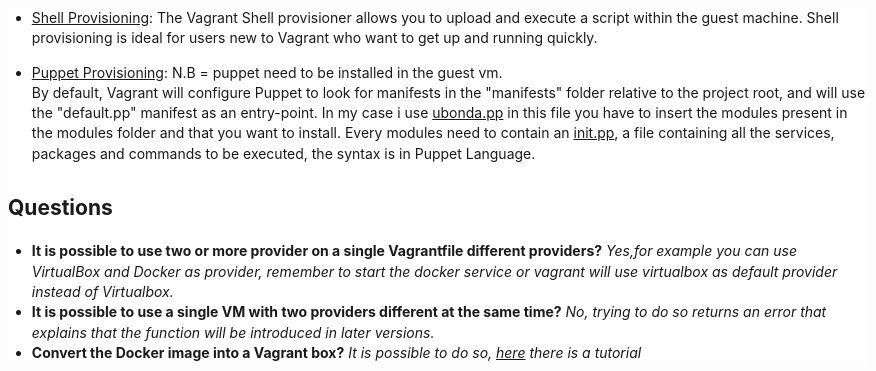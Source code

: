 - [Shell Provisioning](../vagrantfiles/Vagrantfile_shellprovision):
The Vagrant Shell provisioner allows you to upload and execute a 
script within the guest machine.
Shell provisioning is ideal for users new to Vagrant who want 
to get up and running quickly.

- [Puppet Provisioning](../vagrantfiles/Vagrantfile_puppetprovision):
N.B = puppet need to be installed in the guest vm.  
By default, Vagrant will configure Puppet to look for manifests in the "manifests"
folder relative to the project root, and will use the "default.pp" manifest as an entry-point.
In my case i use [ubonda.pp](../vagrantfiles/ubonda.pp) in this file you have to insert 
the modules present in the modules folder and that you want to install.
Every modules need to contain an [init.pp](../vagrantfiles/init.pp), a file containing all
the services, packages and commands to be executed, the syntax is in Puppet Language.



## Questions
- **It is possible to use two or more provider on a single Vagrantfile
different providers?**
*Yes,for example you can use VirtualBox and Docker as provider,
remember to start the docker service or vagrant will use 
virtualbox as default provider instead of Virtualbox.*
- **It is possible to use a single VM with two providers
different at the same time?**
*No, trying to do so returns an error that explains
that the function will be introduced in later versions.*
- **Convert the Docker image into a Vagrant box?**
*It is possible to do so, [here](https://stackoverflow.com/questions/23436613/how-can-i-convert-a-docker-image-into-a-vagrant-virtualbox-box) there is a tutorial*

